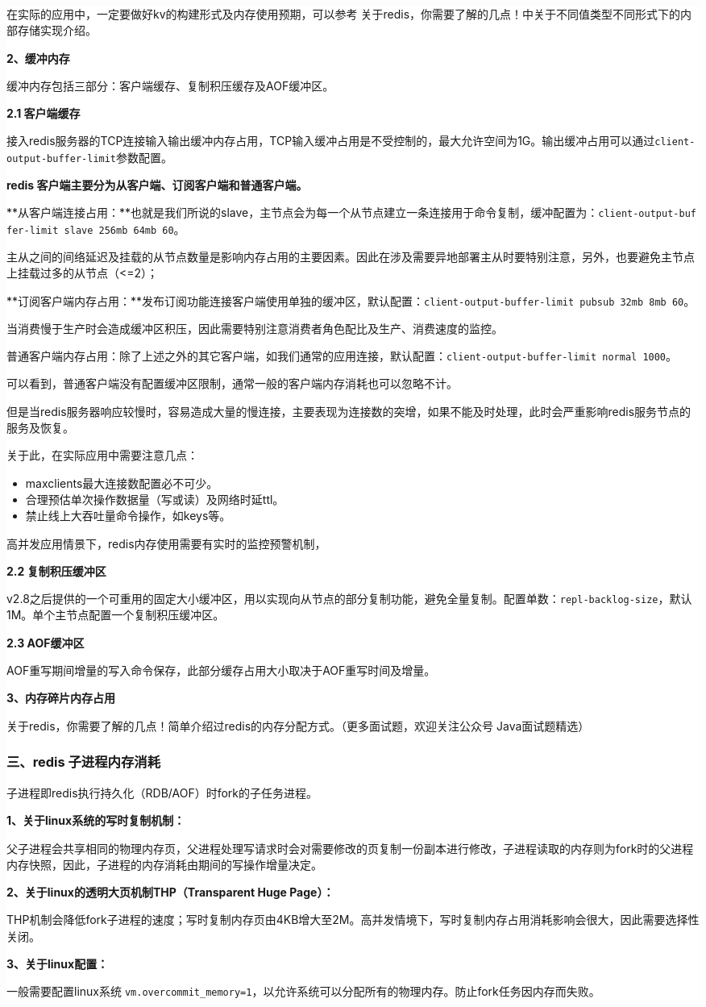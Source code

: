 在实际的应用中，一定要做好kv的构建形式及内存使用预期，可以参考 关于redis，你需要了解的几点！中关于不同值类型不同形式下的内部存储实现介绍。

**2、缓冲内存**

缓冲内存包括三部分：客户端缓存、复制积压缓存及AOF缓冲区。

**2.1 客户端缓存**

接入redis服务器的TCP连接输入输出缓冲内存占用，TCP输入缓冲占用是不受控制的，最大允许空间为1G。输出缓冲占用可以通过`client-output-buffer-limit`参数配置。

**redis 客户端主要分为从客户端、订阅客户端和普通客户端。**

**从客户端连接占用：**也就是我们所说的slave，主节点会为每一个从节点建立一条连接用于命令复制，缓冲配置为：`client-output-buffer-limit slave 256mb 64mb 60`。

主从之间的间络延迟及挂载的从节点数量是影响内存占用的主要因素。因此在涉及需要异地部署主从时要特别注意，另外，也要避免主节点上挂载过多的从节点（<=2）；

**订阅客户端内存占用：**发布订阅功能连接客户端使用单独的缓冲区，默认配置：`client-output-buffer-limit pubsub 32mb 8mb 60`。

当消费慢于生产时会造成缓冲区积压，因此需要特别注意消费者角色配比及生产、消费速度的监控。

普通客户端内存占用：除了上述之外的其它客户端，如我们通常的应用连接，默认配置：`client-output-buffer-limit normal 1000`。

可以看到，普通客户端没有配置缓冲区限制，通常一般的客户端内存消耗也可以忽略不计。

但是当redis服务器响应较慢时，容易造成大量的慢连接，主要表现为连接数的突增，如果不能及时处理，此时会严重影响redis服务节点的服务及恢复。

关于此，在实际应用中需要注意几点：

- maxclients最大连接数配置必不可少。
- 合理预估单次操作数据量（写或读）及网络时延ttl。
- 禁止线上大吞吐量命令操作，如keys等。

高并发应用情景下，redis内存使用需要有实时的监控预警机制，

**2.2 复制积压缓冲区**

v2.8之后提供的一个可重用的固定大小缓冲区，用以实现向从节点的部分复制功能，避免全量复制。配置单数：`repl-backlog-size`，默认1M。单个主节点配置一个复制积压缓冲区。

**2.3 AOF缓冲区**

AOF重写期间增量的写入命令保存，此部分缓存占用大小取决于AOF重写时间及增量。

**3、内存碎片内存占用**

关于redis，你需要了解的几点！简单介绍过redis的内存分配方式。（更多面试题，欢迎关注公众号 Java面试题精选）



### 三、redis 子进程内存消耗

子进程即redis执行持久化（RDB/AOF）时fork的子任务进程。

**1、关于linux系统的写时复制机制：**

父子进程会共享相同的物理内存页，父进程处理写请求时会对需要修改的页复制一份副本进行修改，子进程读取的内存则为fork时的父进程内存快照，因此，子进程的内存消耗由期间的写操作增量决定。

**2、关于linux的透明大页机制THP（Transparent Huge Page）：**

THP机制会降低fork子进程的速度；写时复制内存页由4KB增大至2M。高并发情境下，写时复制内存占用消耗影响会很大，因此需要选择性关闭。

**3、关于linux配置：**

一般需要配置linux系统 `vm.overcommit_memory=1`，以允许系统可以分配所有的物理内存。防止fork任务因内存而失败。
